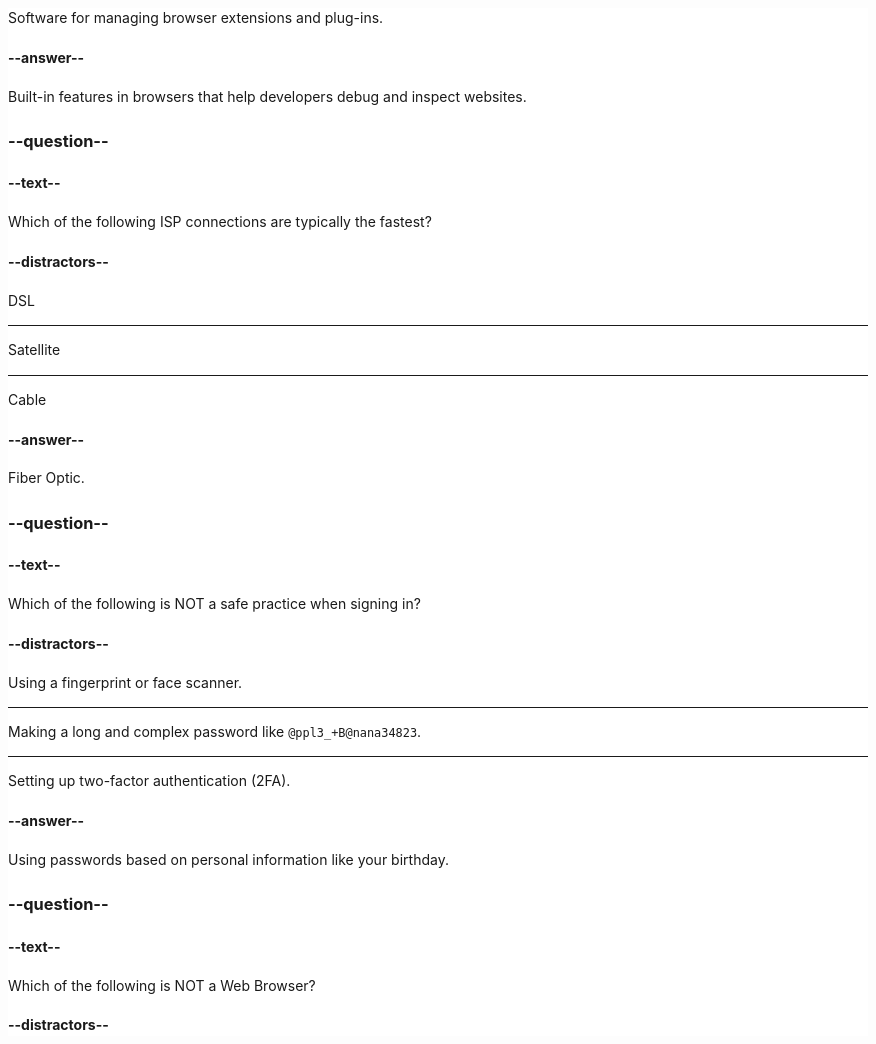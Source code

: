 
Software for managing browser extensions and plug-ins.

#### --answer--

Built-in features in browsers that help developers debug and inspect websites.

### --question--

#### --text--

Which of the following ISP connections are typically the fastest?

#### --distractors--

DSL

---

Satellite

---

Cable

#### --answer--

Fiber Optic.

### --question--

#### --text--

Which of the following is NOT a safe practice when signing in?

#### --distractors--

Using a fingerprint or face scanner.

---

Making a long and complex password like `@ppl3_+B@nana34823`.

---

Setting up two-factor authentication (2FA).

#### --answer--

Using passwords based on personal information like your birthday.

### --question--

#### --text--

Which of the following is NOT a Web Browser?

#### --distractors--
